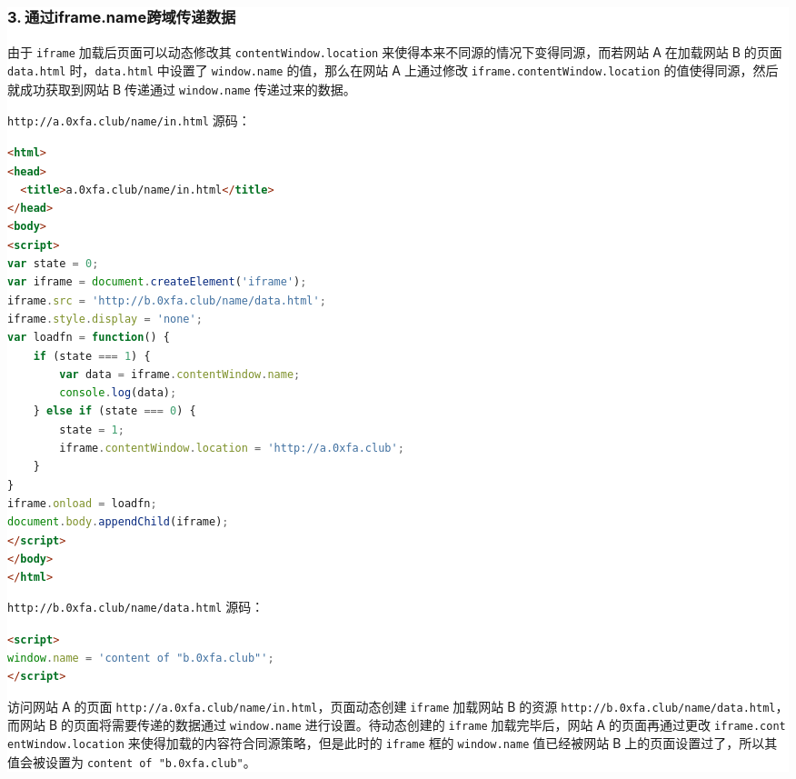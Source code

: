 ### 3. 通过iframe.name跨域传递数据

由于 `iframe` 加载后页面可以动态修改其 `contentWindow.location` 来使得本来不同源的情况下变得同源，而若网站 A 在加载网站 B 的页面 `data.html` 时，`data.html` 中设置了 `window.name` 的值，那么在网站 A 上通过修改 `iframe.contentWindow.location` 的值使得同源，然后就成功获取到网站 B 传递通过 `window.name` 传递过来的数据。

`http://a.0xfa.club/name/in.html` 源码：

```html
<html>
<head>
  <title>a.0xfa.club/name/in.html</title>
</head>
<body>
<script>
var state = 0;
var iframe = document.createElement('iframe');
iframe.src = 'http://b.0xfa.club/name/data.html';
iframe.style.display = 'none';
var loadfn = function() {
	if (state === 1) {
		var data = iframe.contentWindow.name;
		console.log(data);
	} else if (state === 0) {
		state = 1;
		iframe.contentWindow.location = 'http://a.0xfa.club';
	}
}
iframe.onload = loadfn;
document.body.appendChild(iframe);
</script>
</body>
</html>
```

`http://b.0xfa.club/name/data.html` 源码：

```html
<script>
window.name = 'content of "b.0xfa.club"';
</script>
```

访问网站 A 的页面 `http://a.0xfa.club/name/in.html`，页面动态创建 `iframe` 加载网站 B 的资源 `http://b.0xfa.club/name/data.html`，而网站 B 的页面将需要传递的数据通过 `window.name` 进行设置。待动态创建的 `iframe` 加载完毕后，网站 A 的页面再通过更改 `iframe.contentWindow.location` 来使得加载的内容符合同源策略，但是此时的 `iframe` 框的 `window.name` 值已经被网站 B 上的页面设置过了，所以其值会被设置为 `content of "b.0xfa.club"`。
